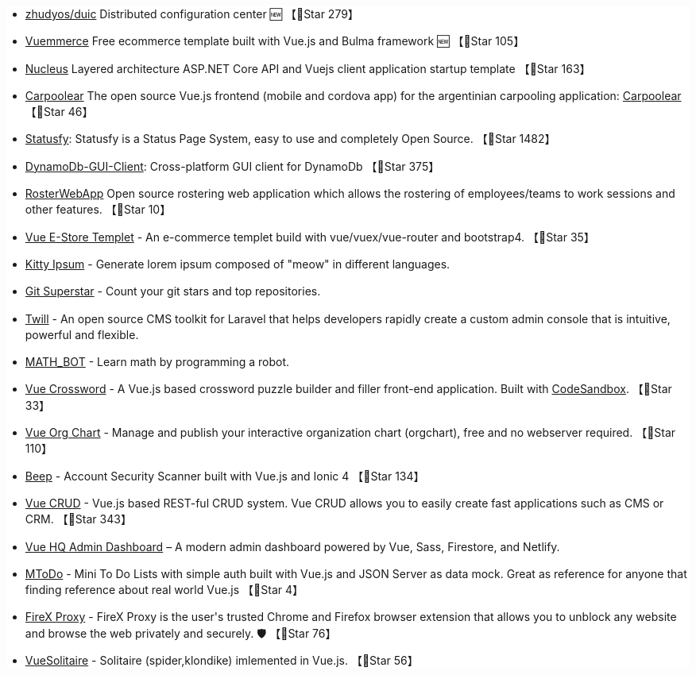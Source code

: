 - [zhudyos/duic](https://github.com/zhudyos/duic) Distributed configuration center :new: 【🌟Star 279】

- [Vuemmerce](https://github.com/ivanlori/Vuemmerce) Free ecommerce template built with Vue.js and Bulma framework :new: 【🌟Star 105】

- [Nucleus](https://github.com/alirizaadiyahsi/Nucleus) Layered architecture ASP.NET Core API and Vuejs client application startup template 【🌟Star 163】

- [Carpoolear](https://github.com/STS-Rosario/carpoolear) The open source Vue.js frontend (mobile and cordova app) for the argentinian carpooling application: [Carpoolear](https://carpoolear.com.ar) 【🌟Star 46】

- [Statusfy](https://github.com/bazzite/statusfy): Statusfy is a Status Page System, easy to use and completely Open Source. 【🌟Star 1482】

- [DynamoDb-GUI-Client](https://github.com/Arattian/DynamoDb-GUI-Client): Cross-platform GUI client for DynamoDb 【🌟Star 375】

- [RosterWebApp](https://github.com/SnakeyHips/RosterWebApp) Open source rostering web application which allows the rostering of employees/teams to work sessions and other features. 【🌟Star 10】

- [Vue E-Store Templet](https://github.com/rash0/Vue-Ecom) - An e-commerce templet build with vue/vuex/vue-router and bootstrap4. 【🌟Star 35】

- [Kitty Ipsum](https://kitty-ipsum.com) - Generate lorem ipsum composed of "meow" in different languages.
- [Git Superstar](https://git-superstar.firebaseapp.com) - Count your git stars and top repositories.
- [Twill](https://twill.io) - An open source CMS toolkit for Laravel that helps developers rapidly create a custom admin console that is intuitive, powerful and flexible.
- [MATH_BOT](https://mathbot.com) - Learn math by programming a robot.
- [Vue Crossword](https://github.com/Piterden/vue-crossword) - A Vue.js based crossword puzzle builder and filler front-end application. Built with [CodeSandbox](https://codesandbox.io/s/github/Piterden/vue-crossword/tree/master/). 【🌟Star 33】

- [Vue Org Chart](https://github.com/Hoogkamer/vue-org-chart) - Manage and publish your interactive organization chart (orgchart), free and no webserver required. 【🌟Star 110】

- [Beep](https://github.com/ModusCreateOrg/beep) - Account Security Scanner built with Vue.js and Ionic 4 【🌟Star 134】

- [Vue CRUD](https://github.com/szczepanmasny/vue-crud) - Vue.js based REST-ful CRUD system. Vue CRUD allows you to easily create fast applications such as CMS or CRM. 【🌟Star 343】

- [Vue HQ Admin Dashboard](https://vue-hq.netlify.com/) – A modern admin dashboard powered by Vue, Sass, Firestore, and Netlify.
- [MToDo](https://github.com/satriaajiputra/mtodo) - Mini To Do Lists with simple auth built with Vue.js and JSON Server as data mock. Great as reference for anyone that finding reference about real world Vue.js 【🌟Star 4】

- [FireX Proxy](https://github.com/Orogenesis/FireX-Proxy) - FireX Proxy is the user's trusted Chrome and Firefox browser extension that allows you to unblock any website and browse the web privately and securely. 🛡 【🌟Star 76】

- [VueSolitaire](https://github.com/silent-lad/VueSolitaire) - Solitaire (spider,klondike) imlemented in Vue.js. 【🌟Star 56】
